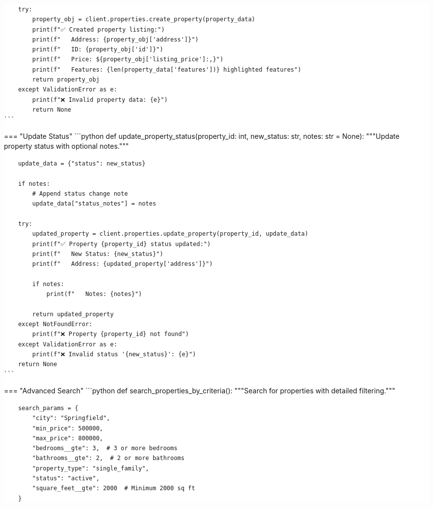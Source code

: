         try:
            property_obj = client.properties.create_property(property_data)
            print(f"✅ Created property listing:")
            print(f"   Address: {property_obj['address']}")
            print(f"   ID: {property_obj['id']}")
            print(f"   Price: ${property_obj['listing_price']:,}")
            print(f"   Features: {len(property_data['features'])} highlighted features")
            return property_obj
        except ValidationError as e:
            print(f"❌ Invalid property data: {e}")
            return None
    ```

=== "Update Status"
    ```python
    def update_property_status(property_id: int, new_status: str, notes: str = None):
        """Update property status with optional notes."""
        
        update_data = {"status": new_status}
        
        if notes:
            # Append status change note
            update_data["status_notes"] = notes
        
        try:
            updated_property = client.properties.update_property(property_id, update_data)
            print(f"✅ Property {property_id} status updated:")
            print(f"   New Status: {new_status}")
            print(f"   Address: {updated_property['address']}")
            
            if notes:
                print(f"   Notes: {notes}")
                
            return updated_property
        except NotFoundError:
            print(f"❌ Property {property_id} not found")
        except ValidationError as e:
            print(f"❌ Invalid status '{new_status}': {e}")
        return None
    ```

=== "Advanced Search"
    ```python
    def search_properties_by_criteria():
        """Search for properties with detailed filtering."""
        
        search_params = {
            "city": "Springfield",
            "min_price": 500000,
            "max_price": 800000,
            "bedrooms__gte": 3,  # 3 or more bedrooms
            "bathrooms__gte": 2,  # 2 or more bathrooms
            "property_type": "single_family",
            "status": "active",
            "square_feet__gte": 2000  # Minimum 2000 sq ft
        }
        
